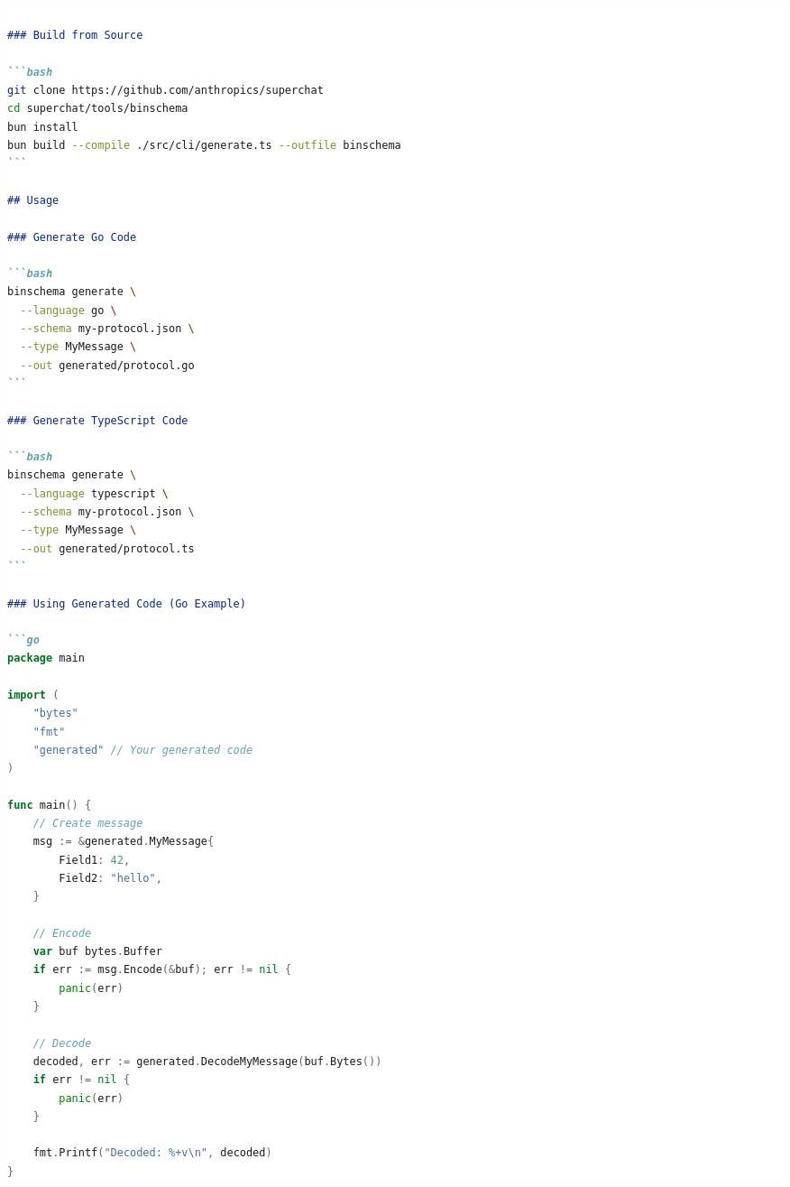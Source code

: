 ````markdown

### Build from Source

```bash
git clone https://github.com/anthropics/superchat
cd superchat/tools/binschema
bun install
bun build --compile ./src/cli/generate.ts --outfile binschema
```

## Usage

### Generate Go Code

```bash
binschema generate \
  --language go \
  --schema my-protocol.json \
  --type MyMessage \
  --out generated/protocol.go
```

### Generate TypeScript Code

```bash
binschema generate \
  --language typescript \
  --schema my-protocol.json \
  --type MyMessage \
  --out generated/protocol.ts
```

### Using Generated Code (Go Example)

```go
package main

import (
    "bytes"
    "fmt"
    "generated" // Your generated code
)

func main() {
    // Create message
    msg := &generated.MyMessage{
        Field1: 42,
        Field2: "hello",
    }

    // Encode
    var buf bytes.Buffer
    if err := msg.Encode(&buf); err != nil {
        panic(err)
    }

    // Decode
    decoded, err := generated.DecodeMyMessage(buf.Bytes())
    if err != nil {
        panic(err)
    }

    fmt.Printf("Decoded: %+v\n", decoded)
}
````